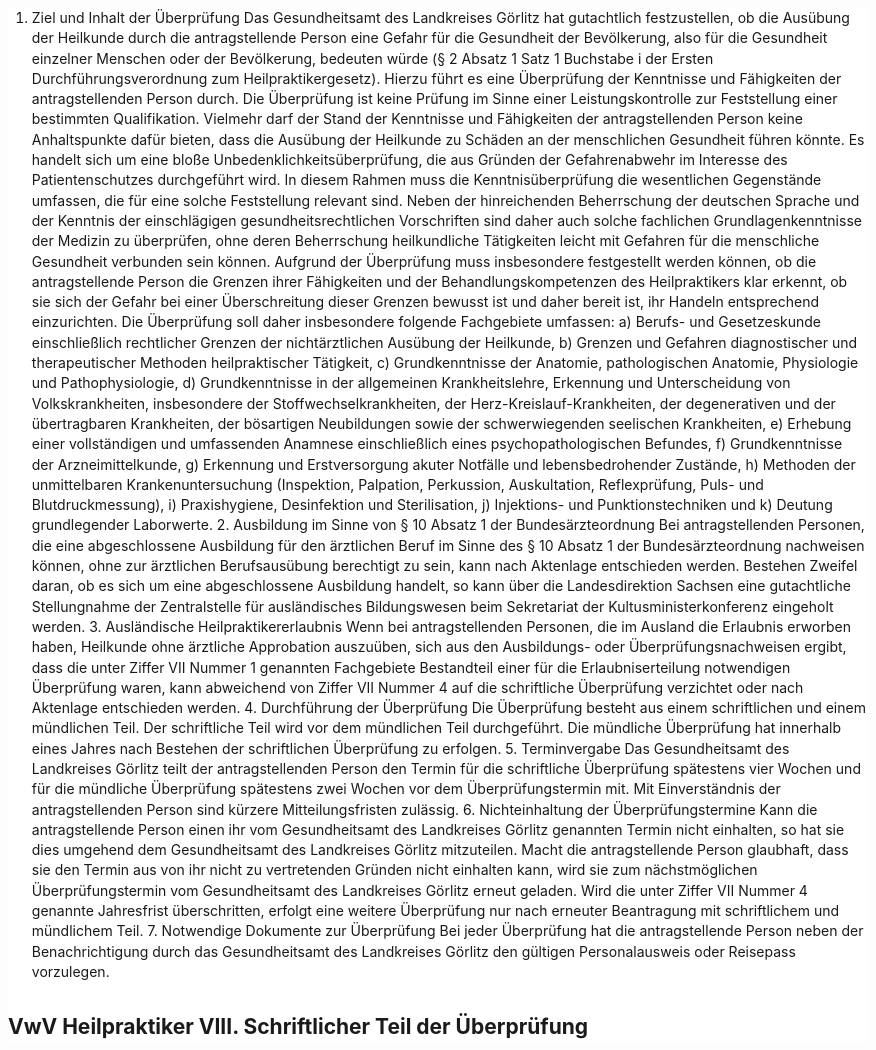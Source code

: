 1. Ziel und Inhalt der Überprüfung Das Gesundheitsamt des Landkreises Görlitz hat gutachtlich festzustellen, ob die Ausübung der Heilkunde durch die antragstellende Person eine Gefahr für die Gesundheit der Bevölkerung, also für die Gesundheit einzelner Menschen oder der Bevölkerung, bedeuten würde (§ 2 Absatz 1 Satz 1 Buchstabe i der Ersten Durchführungsverordnung zum Heilpraktikergesetz). Hierzu führt es eine Überprüfung der Kenntnisse und Fähigkeiten der antragstellenden Person durch. Die Überprüfung ist keine Prüfung im Sinne einer Leistungskontrolle zur Feststellung einer bestimmten Qualifikation. Vielmehr darf der Stand der Kenntnisse und Fähigkeiten der antragstellenden Person keine Anhaltspunkte dafür bieten, dass die Ausübung der Heilkunde zu Schäden an der menschlichen Gesundheit führen könnte. Es handelt sich um eine bloße Unbedenklichkeitsüberprüfung, die aus Gründen der Gefahrenabwehr im Interesse des Patientenschutzes durchgeführt wird. In diesem Rahmen muss die Kenntnisüberprüfung die wesentlichen Gegenstände umfassen, die für eine solche Feststellung relevant sind. Neben der hinreichenden Beherrschung der deutschen Sprache und der Kenntnis der einschlägigen gesundheitsrechtlichen Vorschriften sind daher auch solche fachlichen Grundlagenkenntnisse der Medizin zu überprüfen, ohne deren Beherrschung heilkundliche Tätigkeiten leicht mit Gefahren für die menschliche Gesundheit verbunden sein können. Aufgrund der Überprüfung muss insbesondere festgestellt werden können, ob die antragstellende Person die Grenzen ihrer Fähigkeiten und der Behandlungskompetenzen des Heilpraktikers klar erkennt, ob sie sich der Gefahr bei einer Überschreitung dieser Grenzen bewusst ist und daher bereit ist, ihr Handeln entsprechend einzurichten. Die Überprüfung soll daher insbesondere folgende Fachgebiete umfassen: a) Berufs- und Gesetzeskunde einschließlich rechtlicher Grenzen der nichtärztlichen Ausübung der Heilkunde, b) Grenzen und Gefahren diagnostischer und therapeutischer Methoden heilpraktischer Tätigkeit, c) Grundkenntnisse der Anatomie, pathologischen Anatomie, Physiologie und Pathophysiologie, d) Grundkenntnisse in der allgemeinen Krankheitslehre, Erkennung und Unterscheidung von Volkskrankheiten, insbesondere der Stoffwechselkrankheiten, der Herz-Kreislauf-Krankheiten, der degenerativen und der übertragbaren Krankheiten, der bösartigen Neubildungen sowie der schwerwiegenden seelischen Krankheiten, e) Erhebung einer vollständigen und umfassenden Anamnese einschließlich eines psychopathologischen Befundes, f) Grundkenntnisse der Arzneimittelkunde, g) Erkennung und Erstversorgung akuter Notfälle und lebensbedrohender Zustände, h) Methoden der unmittelbaren Krankenuntersuchung (Inspektion, Palpation, Perkussion, Auskultation, Reflexprüfung, Puls- und Blutdruckmessung), i) Praxishygiene, Desinfektion und Sterilisation, j) Injektions- und Punktionstechniken und k) Deutung grundlegender Laborwerte. 2. Ausbildung im Sinne von § 10 Absatz 1 der Bundesärzteordnung Bei antragstellenden Personen, die eine abgeschlossene Ausbildung für den ärztlichen Beruf im Sinne des § 10 Absatz 1 der Bundesärzteordnung nachweisen können, ohne zur ärztlichen Berufsausübung berechtigt zu sein, kann nach Aktenlage entschieden werden. Bestehen Zweifel daran, ob es sich um eine abgeschlossene Ausbildung handelt, so kann über die Landesdirektion Sachsen eine gutachtliche Stellungnahme der Zentralstelle für ausländisches Bildungswesen beim Sekretariat der Kultusministerkonferenz eingeholt werden. 3. Ausländische Heilpraktikererlaubnis Wenn bei antragstellenden Personen, die im Ausland die Erlaubnis erworben haben, Heilkunde ohne ärztliche Approbation auszuüben, sich aus den Ausbildungs- oder Überprüfungsnachweisen ergibt, dass die unter Ziffer VII Nummer 1 genannten Fachgebiete Bestandteil einer für die Erlaubniserteilung notwendigen Überprüfung waren, kann abweichend von Ziffer VII Nummer 4 auf die schriftliche Überprüfung verzichtet oder nach Aktenlage entschieden werden. 4. Durchführung der Überprüfung Die Überprüfung besteht aus einem schriftlichen und einem mündlichen Teil. Der schriftliche Teil wird vor dem mündlichen Teil durchgeführt. Die mündliche Überprüfung hat innerhalb eines Jahres nach Bestehen der schriftlichen Überprüfung zu erfolgen. 5. Terminvergabe Das Gesundheitsamt des Landkreises Görlitz teilt der antragstellenden Person den Termin für die schriftliche Überprüfung spätestens vier Wochen und für die mündliche Überprüfung spätestens zwei Wochen vor dem Überprüfungstermin mit. Mit Einverständnis der antragstellenden Person sind kürzere Mitteilungsfristen zulässig. 6. Nichteinhaltung der Überprüfungstermine Kann die antragstellende Person einen ihr vom Gesundheitsamt des Landkreises Görlitz genannten Termin nicht einhalten, so hat sie dies umgehend dem Gesundheitsamt des Landkreises Görlitz mitzuteilen. Macht die antragstellende Person glaubhaft, dass sie den Termin aus von ihr nicht zu vertretenden Gründen nicht einhalten kann, wird sie zum nächstmöglichen Überprüfungstermin vom Gesundheitsamt des Landkreises Görlitz erneut geladen. Wird die unter Ziffer VII Nummer 4 genannte Jahresfrist überschritten, erfolgt eine weitere Überprüfung nur nach erneuter Beantragung mit schriftlichem und mündlichem Teil. 7. Notwendige Dokumente zur Überprüfung Bei jeder Überprüfung hat die antragstellende Person neben der Benachrichtigung durch das Gesundheitsamt des Landkreises Görlitz den gültigen Personalausweis oder Reisepass vorzulegen. 
## VwV Heilpraktiker VIII. Schriftlicher Teil der Überprüfung
